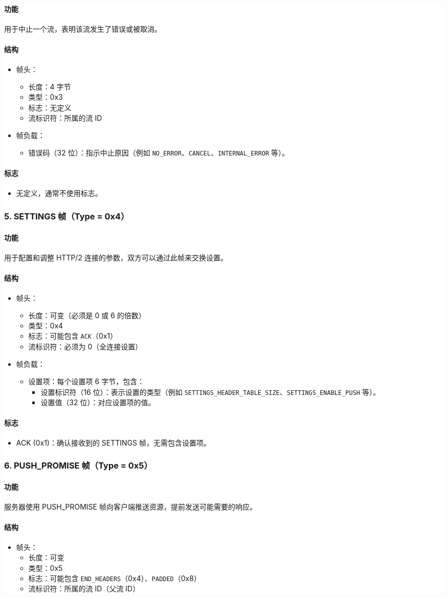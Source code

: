 #### 功能

用于中止一个流，表明该流发生了错误或被取消。

#### 结构

- 帧头：
    - 长度：4 字节
    - 类型：0x3
    - 标志：无定义
    - 流标识符：所属的流 ID

- 帧负载：
    - 错误码（32 位）：指示中止原因（例如 `NO_ERROR`、`CANCEL`、`INTERNAL_ERROR` 等）。

#### 标志

- 无定义，通常不使用标志。

### 5. SETTINGS 帧（Type = 0x4）

#### 功能

用于配置和调整 HTTP/2 连接的参数，双方可以通过此帧来交换设置。

#### 结构

- 帧头：
    - 长度：可变（必须是 0 或 6 的倍数）
    - 类型：0x4
    - 标志：可能包含 `ACK`（0x1）
    - 流标识符：必须为 0（全连接设置）

- 帧负载：
    - 设置项：每个设置项 6 字节，包含：
        - 设置标识符（16 位）：表示设置的类型（例如 `SETTINGS_HEADER_TABLE_SIZE`、`SETTINGS_ENABLE_PUSH` 等）。
        - 设置值（32 位）：对应设置项的值。

#### 标志

- ACK (0x1)：确认接收到的 SETTINGS 帧，无需包含设置项。

### 6. PUSH_PROMISE 帧（Type = 0x5）

#### 功能

服务器使用 PUSH_PROMISE 帧向客户端推送资源，提前发送可能需要的响应。

#### 结构

- 帧头：
    - 长度：可变
    - 类型：0x5
    - 标志：可能包含 `END_HEADERS`（0x4）、`PADDED`（0x8）
    - 流标识符：所属的流 ID（父流 ID）
